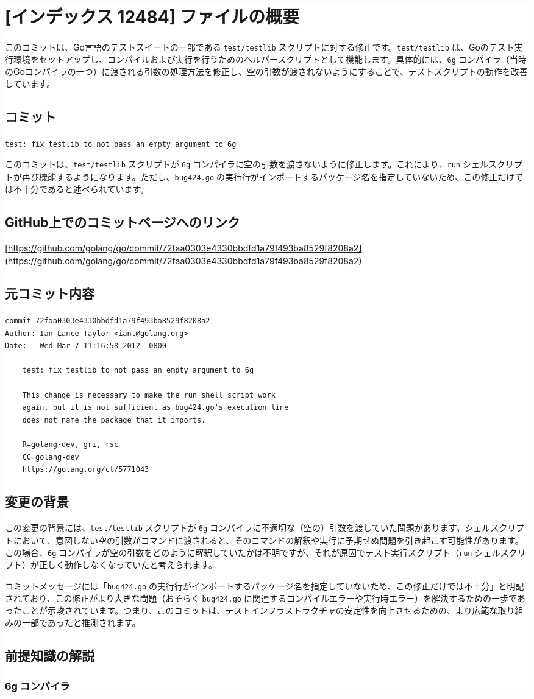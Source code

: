 # [インデックス 12484] ファイルの概要

このコミットは、Go言語のテストスイートの一部である `test/testlib` スクリプトに対する修正です。`test/testlib` は、Goのテスト実行環境をセットアップし、コンパイルおよび実行を行うためのヘルパースクリプトとして機能します。具体的には、`6g` コンパイラ（当時のGoコンパイラの一つ）に渡される引数の処理方法を修正し、空の引数が渡されないようにすることで、テストスクリプトの動作を改善しています。

## コミット

`test: fix testlib to not pass an empty argument to 6g`

このコミットは、`test/testlib` スクリプトが `6g` コンパイラに空の引数を渡さないように修正します。これにより、`run` シェルスクリプトが再び機能するようになります。ただし、`bug424.go` の実行行がインポートするパッケージ名を指定していないため、この修正だけでは不十分であると述べられています。

## GitHub上でのコミットページへのリンク

[https://github.com/golang/go/commit/72faa0303e4330bbdfd1a79f493ba8529f8208a2](https://github.com/golang/go/commit/72faa0303e4330bbdfd1a79f493ba8529f8208a2)

## 元コミット内容

```
commit 72faa0303e4330bbdfd1a79f493ba8529f8208a2
Author: Ian Lance Taylor <iant@golang.org>
Date:   Wed Mar 7 11:16:58 2012 -0800

    test: fix testlib to not pass an empty argument to 6g
    
    This change is necessary to make the run shell script work
    again, but it is not sufficient as bug424.go's execution line
    does not name the package that it imports.
    
    R=golang-dev, gri, rsc
    CC=golang-dev
    https://golang.org/cl/5771043
```

## 変更の背景

この変更の背景には、`test/testlib` スクリプトが `6g` コンパイラに不適切な（空の）引数を渡していた問題があります。シェルスクリプトにおいて、意図しない空の引数がコマンドに渡されると、そのコマンドの解釈や実行に予期せぬ問題を引き起こす可能性があります。この場合、`6g` コンパイラが空の引数をどのように解釈していたかは不明ですが、それが原因でテスト実行スクリプト（`run` シェルスクリプト）が正しく動作しなくなっていたと考えられます。

コミットメッセージには「`bug424.go` の実行行がインポートするパッケージ名を指定していないため、この修正だけでは不十分」と明記されており、この修正がより大きな問題（おそらく `bug424.go` に関連するコンパイルエラーや実行時エラー）を解決するための一歩であったことが示唆されています。つまり、このコミットは、テストインフラストラクチャの安定性を向上させるための、より広範な取り組みの一部であったと推測されます。

## 前提知識の解説

### 6g コンパイラ
